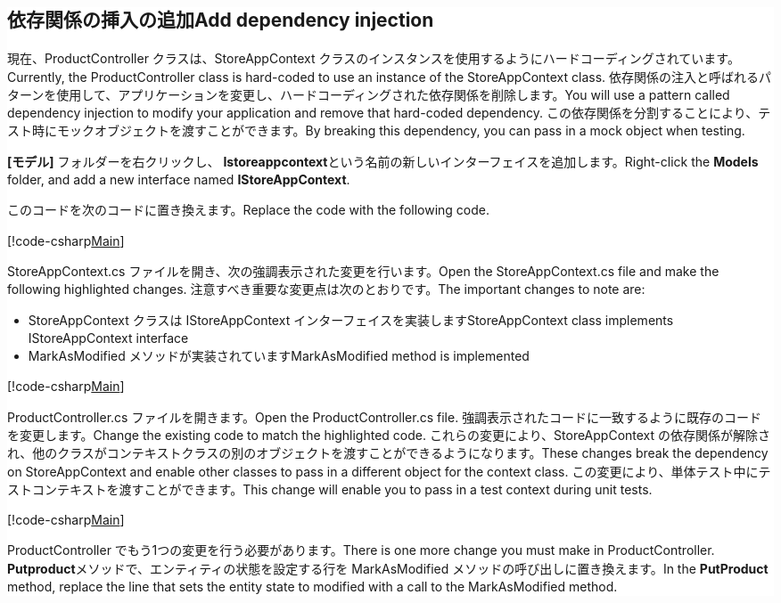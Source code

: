 <a id="dependency"></a>
## <a name="add-dependency-injection"></a><span data-ttu-id="cfbbc-162">依存関係の挿入の追加</span><span class="sxs-lookup"><span data-stu-id="cfbbc-162">Add dependency injection</span></span>

<span data-ttu-id="cfbbc-163">現在、ProductController クラスは、StoreAppContext クラスのインスタンスを使用するようにハードコーディングされています。</span><span class="sxs-lookup"><span data-stu-id="cfbbc-163">Currently, the ProductController class is hard-coded to use an instance of the StoreAppContext class.</span></span> <span data-ttu-id="cfbbc-164">依存関係の注入と呼ばれるパターンを使用して、アプリケーションを変更し、ハードコーディングされた依存関係を削除します。</span><span class="sxs-lookup"><span data-stu-id="cfbbc-164">You will use a pattern called dependency injection to modify your application and remove that hard-coded dependency.</span></span> <span data-ttu-id="cfbbc-165">この依存関係を分割することにより、テスト時にモックオブジェクトを渡すことができます。</span><span class="sxs-lookup"><span data-stu-id="cfbbc-165">By breaking this dependency, you can pass in a mock object when testing.</span></span>

<span data-ttu-id="cfbbc-166">**[モデル]** フォルダーを右クリックし、 **Istoreappcontext**という名前の新しいインターフェイスを追加します。</span><span class="sxs-lookup"><span data-stu-id="cfbbc-166">Right-click the **Models** folder, and add a new interface named **IStoreAppContext**.</span></span>

<span data-ttu-id="cfbbc-167">このコードを次のコードに置き換えます。</span><span class="sxs-lookup"><span data-stu-id="cfbbc-167">Replace the code with the following code.</span></span>

[!code-csharp[Main](mocking-entity-framework-when-unit-testing-aspnet-web-api-2/samples/sample3.cs)]

<span data-ttu-id="cfbbc-168">StoreAppContext.cs ファイルを開き、次の強調表示された変更を行います。</span><span class="sxs-lookup"><span data-stu-id="cfbbc-168">Open the StoreAppContext.cs file and make the following highlighted changes.</span></span> <span data-ttu-id="cfbbc-169">注意すべき重要な変更点は次のとおりです。</span><span class="sxs-lookup"><span data-stu-id="cfbbc-169">The important changes to note are:</span></span>

- <span data-ttu-id="cfbbc-170">StoreAppContext クラスは IStoreAppContext インターフェイスを実装します</span><span class="sxs-lookup"><span data-stu-id="cfbbc-170">StoreAppContext class implements IStoreAppContext interface</span></span>
- <span data-ttu-id="cfbbc-171">MarkAsModified メソッドが実装されています</span><span class="sxs-lookup"><span data-stu-id="cfbbc-171">MarkAsModified method is implemented</span></span>

[!code-csharp[Main](mocking-entity-framework-when-unit-testing-aspnet-web-api-2/samples/sample4.cs?highlight=6,14-17)]

<span data-ttu-id="cfbbc-172">ProductController.cs ファイルを開きます。</span><span class="sxs-lookup"><span data-stu-id="cfbbc-172">Open the ProductController.cs file.</span></span> <span data-ttu-id="cfbbc-173">強調表示されたコードに一致するように既存のコードを変更します。</span><span class="sxs-lookup"><span data-stu-id="cfbbc-173">Change the existing code to match the highlighted code.</span></span> <span data-ttu-id="cfbbc-174">これらの変更により、StoreAppContext の依存関係が解除され、他のクラスがコンテキストクラスの別のオブジェクトを渡すことができるようになります。</span><span class="sxs-lookup"><span data-stu-id="cfbbc-174">These changes break the dependency on StoreAppContext and enable other classes to pass in a different object for the context class.</span></span> <span data-ttu-id="cfbbc-175">この変更により、単体テスト中にテストコンテキストを渡すことができます。</span><span class="sxs-lookup"><span data-stu-id="cfbbc-175">This change will enable you to pass in a test context during unit tests.</span></span>

[!code-csharp[Main](mocking-entity-framework-when-unit-testing-aspnet-web-api-2/samples/sample5.cs?highlight=4,7-12)]

<span data-ttu-id="cfbbc-176">ProductController でもう1つの変更を行う必要があります。</span><span class="sxs-lookup"><span data-stu-id="cfbbc-176">There is one more change you must make in ProductController.</span></span> <span data-ttu-id="cfbbc-177">**Putproduct**メソッドで、エンティティの状態を設定する行を MarkAsModified メソッドの呼び出しに置き換えます。</span><span class="sxs-lookup"><span data-stu-id="cfbbc-177">In the **PutProduct** method, replace the line that sets the entity state to modified with a call to the MarkAsModified method.</span></span>
